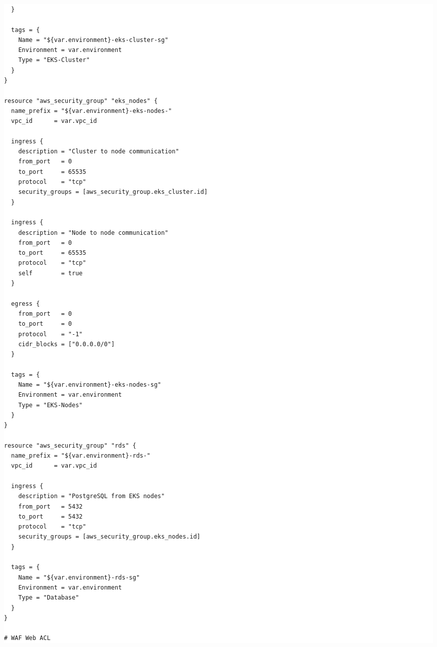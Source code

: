 ```hcl
  }

  tags = {
    Name = "${var.environment}-eks-cluster-sg"
    Environment = var.environment
    Type = "EKS-Cluster"
  }
}

resource "aws_security_group" "eks_nodes" {
  name_prefix = "${var.environment}-eks-nodes-"
  vpc_id      = var.vpc_id

  ingress {
    description = "Cluster to node communication"
    from_port   = 0
    to_port     = 65535
    protocol    = "tcp"
    security_groups = [aws_security_group.eks_cluster.id]
  }

  ingress {
    description = "Node to node communication"
    from_port   = 0
    to_port     = 65535
    protocol    = "tcp"
    self        = true
  }

  egress {
    from_port   = 0
    to_port     = 0
    protocol    = "-1"
    cidr_blocks = ["0.0.0.0/0"]
  }

  tags = {
    Name = "${var.environment}-eks-nodes-sg"
    Environment = var.environment
    Type = "EKS-Nodes"
  }
}

resource "aws_security_group" "rds" {
  name_prefix = "${var.environment}-rds-"
  vpc_id      = var.vpc_id

  ingress {
    description = "PostgreSQL from EKS nodes"
    from_port   = 5432
    to_port     = 5432
    protocol    = "tcp"
    security_groups = [aws_security_group.eks_nodes.id]
  }

  tags = {
    Name = "${var.environment}-rds-sg"
    Environment = var.environment
    Type = "Database"
  }
}

# WAF Web ACL
```